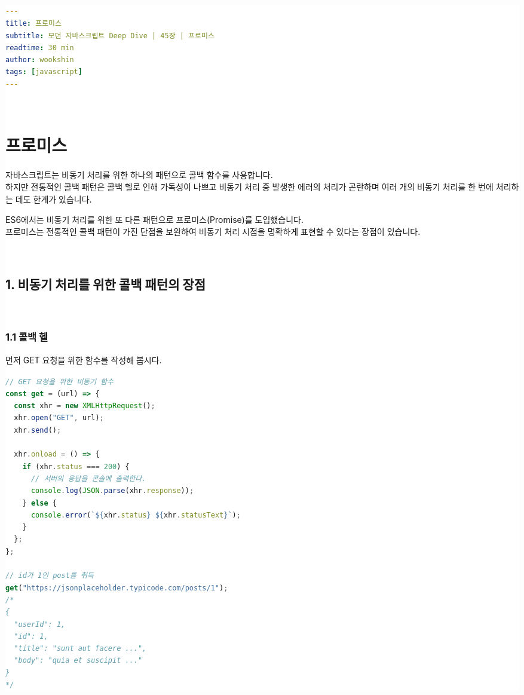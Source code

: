 ```yaml
---
title: 프로미스
subtitle: 모던 자바스크립트 Deep Dive | 45장 | 프로미스
readtime: 30 min
author: wookshin
tags: [javascript]
---
```


<br/>

# 프로미스

자바스크립트는 비동기 처리를 위한 하나의 패턴으로 콜백 함수를 사용합니다.  
하지만 전통적인 콜백 패턴은 콜백 헬로 인해 가독성이 나쁘고 비동기 처리 중 발생한 에러의 처리가 곤란하며 여러 개의 비동기 처리를 한 번에 처리하는 데도 한계가 있습니다.

ES6에서는 비동기 처리를 위한 또 다른 패턴으로 프로미스(Promise)를 도입했습니다.  
프로미스는 전통적인 콜백 패턴이 가진 단점을 보완하여 비동기 처리 시점을 명확하게 표현할 수 있다는 장점이 있습니다.

<br/>

## 1. 비동기 처리를 위한 콜백 패턴의 장점

<br/>

### 1.1 콜백 헬

먼저 GET 요청을 위한 함수를 작성해 봅시다.

```javascript
// GET 요청을 위한 비동기 함수
const get = (url) => {
  const xhr = new XMLHttpRequest();
  xhr.open("GET", url);
  xhr.send();

  xhr.onload = () => {
    if (xhr.status === 200) {
      // 서버의 응답을 콘솔에 출력한다.
      console.log(JSON.parse(xhr.response));
    } else {
      console.error(`${xhr.status} ${xhr.statusText}`);
    }
  };
};

// id가 1인 post를 취득
get("https://jsonplaceholder.typicode.com/posts/1");
/*
{
  "userId": 1,
  "id": 1,
  "title": "sunt aut facere ...",
  "body": "quia et suscipit ..."
}
*/
```
